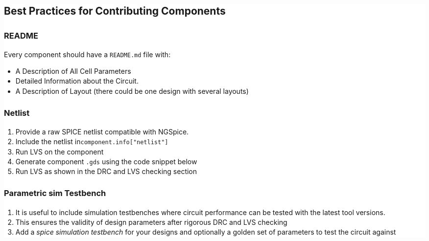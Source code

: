 ## Best Practices for Contributing Components
### README
Every component should have a `README.md` file with:
- A Description of All Cell Parameters  
- Detailed Information about the Circuit.  
- A Description of Layout (there could be one design with several layouts)

### Netlist

1. Provide a raw SPICE netlist compatible with NGSpice.
2. Include the netlist in`component.info["netlist"]`
3. Run LVS on the component
4. Generate component `.gds` using the code snippet below
5. Run LVS as shown in the DRC and LVS checking section

### Parametric sim Testbench

1. It is useful to include simulation testbenches where circuit performance can be tested with the latest tool versions. 
2. This ensures the validity of design parameters after rigorous DRC and LVS checking 
3. Add a *spice simulation testbench* for your designs and optionally a golden set of parameters to test the circuit against
